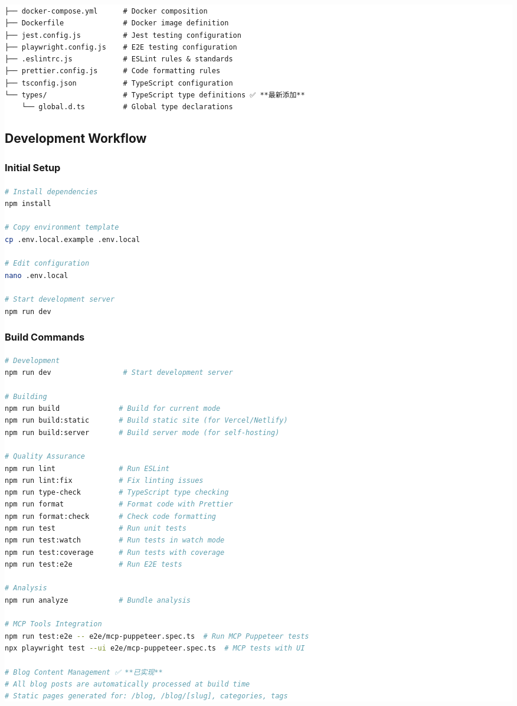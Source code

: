 ```
├── docker-compose.yml      # Docker composition
├── Dockerfile              # Docker image definition
├── jest.config.js          # Jest testing configuration
├── playwright.config.js    # E2E testing configuration
├── .eslintrc.js            # ESLint rules & standards
├── prettier.config.js      # Code formatting rules
├── tsconfig.json           # TypeScript configuration
└── types/                  # TypeScript type definitions ✅ **最新添加**
    └── global.d.ts         # Global type declarations
```

## Development Workflow

### Initial Setup
```bash
# Install dependencies
npm install

# Copy environment template
cp .env.local.example .env.local

# Edit configuration
nano .env.local

# Start development server
npm run dev
```

### Build Commands
```bash
# Development
npm run dev                 # Start development server

# Building
npm run build              # Build for current mode
npm run build:static       # Build static site (for Vercel/Netlify)
npm run build:server       # Build server mode (for self-hosting)

# Quality Assurance
npm run lint               # Run ESLint
npm run lint:fix           # Fix linting issues
npm run type-check         # TypeScript type checking
npm run format             # Format code with Prettier
npm run format:check       # Check code formatting
npm run test               # Run unit tests
npm run test:watch         # Run tests in watch mode
npm run test:coverage      # Run tests with coverage
npm run test:e2e           # Run E2E tests

# Analysis
npm run analyze            # Bundle analysis

# MCP Tools Integration
npm run test:e2e -- e2e/mcp-puppeteer.spec.ts  # Run MCP Puppeteer tests
npx playwright test --ui e2e/mcp-puppeteer.spec.ts  # MCP tests with UI

# Blog Content Management ✅ **已实现**
# All blog posts are automatically processed at build time
# Static pages generated for: /blog, /blog/[slug], categories, tags
```
